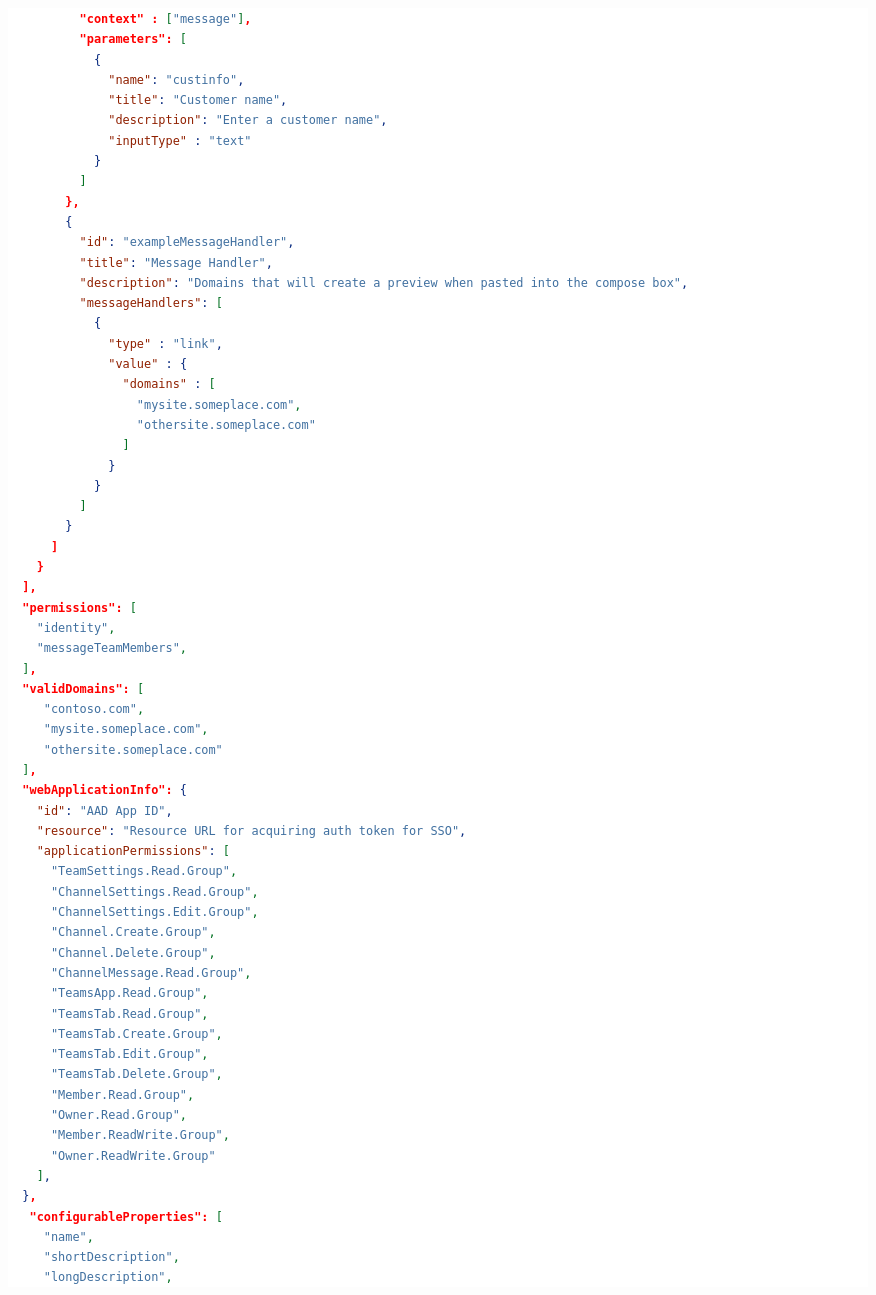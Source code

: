 ```json
          "context" : ["message"],
          "parameters": [
            {
              "name": "custinfo",
              "title": "Customer name",
              "description": "Enter a customer name",
              "inputType" : "text"
            }
          ]
        },
        {
          "id": "exampleMessageHandler",
          "title": "Message Handler",
          "description": "Domains that will create a preview when pasted into the compose box",
          "messageHandlers": [
            {
              "type" : "link",
              "value" : {
                "domains" : [
                  "mysite.someplace.com",
                  "othersite.someplace.com"
                ]
              }
            }
          ]
        }
      ]
    }
  ],
  "permissions": [
    "identity",
    "messageTeamMembers",
  ],
  "validDomains": [
     "contoso.com",
     "mysite.someplace.com",
     "othersite.someplace.com"
  ],
  "webApplicationInfo": {
    "id": "AAD App ID",
    "resource": "Resource URL for acquiring auth token for SSO",
    "applicationPermissions": [
      "TeamSettings.Read.Group",
      "ChannelSettings.Read.Group",
      "ChannelSettings.Edit.Group",
      "Channel.Create.Group",
      "Channel.Delete.Group",
      "ChannelMessage.Read.Group",
      "TeamsApp.Read.Group",
      "TeamsTab.Read.Group",
      "TeamsTab.Create.Group",
      "TeamsTab.Edit.Group",
      "TeamsTab.Delete.Group",
      "Member.Read.Group",
      "Owner.Read.Group",
      "Member.ReadWrite.Group",
      "Owner.ReadWrite.Group"
    ],
  },
   "configurableProperties": [
     "name",
     "shortDescription",
     "longDescription",
```